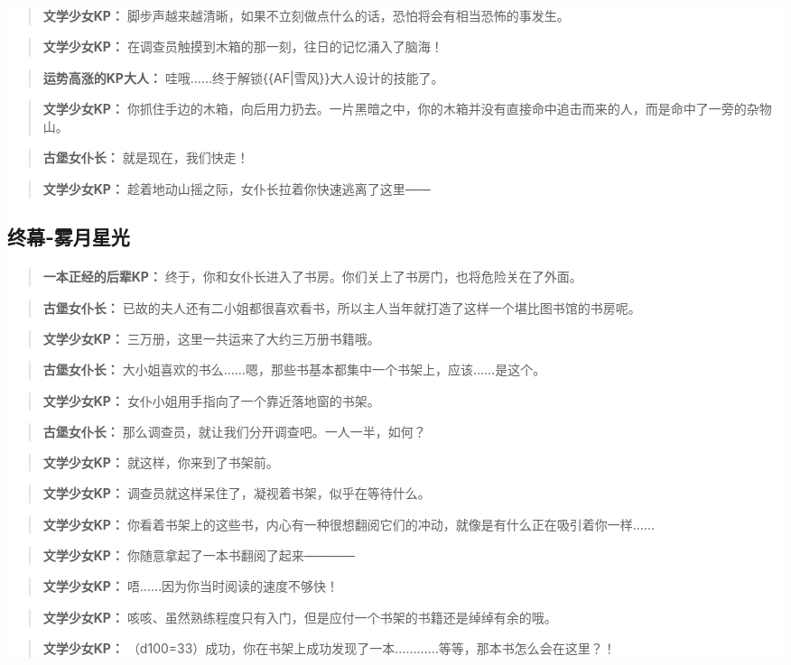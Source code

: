 > **文学少女KP：**
> 脚步声越来越清晰，如果不立刻做点什么的话，恐怕将会有相当恐怖的事发生。

> **文学少女KP：**
> 在调查员触摸到木箱的那一刻，往日的记忆涌入了脑海！

> **运势高涨的KP大人：**
> 哇哦……终于解锁{{AF|雪风}}大人设计的技能了。

> **文学少女KP：**
> 你抓住手边的木箱，向后用力扔去。一片黑暗之中，你的木箱并没有直接命中追击而来的人，而是命中了一旁的杂物山。

> **古堡女仆长：**
> 就是现在，我们快走！

> **文学少女KP：**
> 趁着地动山摇之际，女仆长拉着你快速逃离了这里——

## 终幕-雾月星光

> **一本正经的后辈KP：**
> 终于，你和女仆长进入了书房。你们关上了书房门，也将危险关在了外面。

> **古堡女仆长：**
> 已故的夫人还有二小姐都很喜欢看书，所以主人当年就打造了这样一个堪比图书馆的书房呢。

> **文学少女KP：**
> 三万册，这里一共运来了大约三万册书籍哦。

> **古堡女仆长：**
> 大小姐喜欢的书么……嗯，那些书基本都集中一个书架上，应该……是这个。

> **文学少女KP：**
> 女仆小姐用手指向了一个靠近落地窗的书架。

> **古堡女仆长：**
> 那么调查员，就让我们分开调查吧。一人一半，如何？

> **文学少女KP：**
> 就这样，你来到了书架前。

> **文学少女KP：**
> 调查员就这样呆住了，凝视着书架，似乎在等待什么。

> **文学少女KP：**
> 你看着书架上的这些书，内心有一种很想翻阅它们的冲动，就像是有什么正在吸引着你一样……

> **文学少女KP：**
> 你随意拿起了一本书翻阅了起来————

> **文学少女KP：**
> 唔……因为你当时阅读的速度不够快！

> **文学少女KP：**
> 咳咳、虽然熟练程度只有入门，但是应付一个书架的书籍还是绰绰有余的哦。

> **文学少女KP：**
> （d100=33）成功，你在书架上成功发现了一本…………等等，那本书怎么会在这里？！
